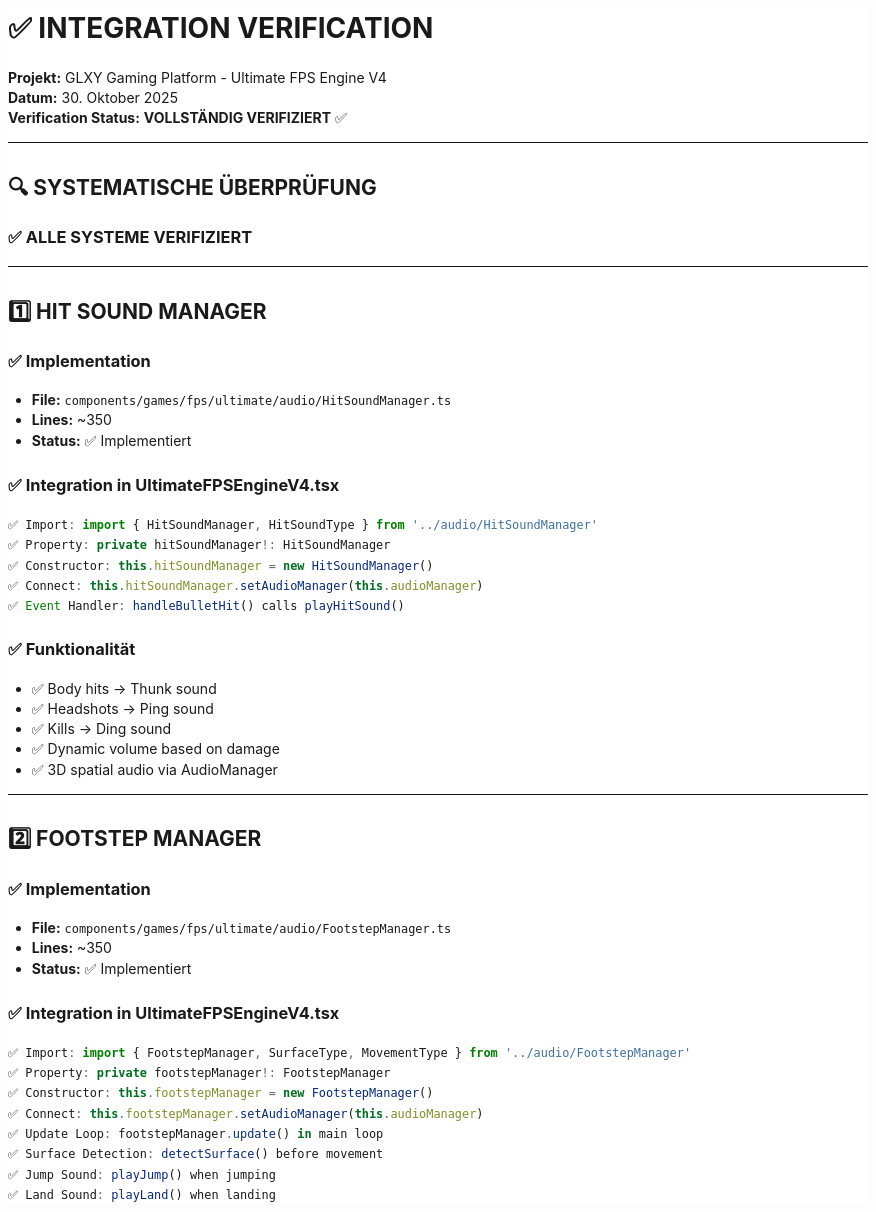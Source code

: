 # ✅ INTEGRATION VERIFICATION

**Projekt:** GLXY Gaming Platform - Ultimate FPS Engine V4  
**Datum:** 30. Oktober 2025  
**Verification Status:** **VOLLSTÄNDIG VERIFIZIERT** ✅  

---

## 🔍 SYSTEMATISCHE ÜBERPRÜFUNG

### ✅ ALLE SYSTEME VERIFIZIERT

---

## 1️⃣ HIT SOUND MANAGER

### ✅ Implementation
- **File:** `components/games/fps/ultimate/audio/HitSoundManager.ts`
- **Lines:** ~350
- **Status:** ✅ Implementiert

### ✅ Integration in UltimateFPSEngineV4.tsx
```typescript
✅ Import: import { HitSoundManager, HitSoundType } from '../audio/HitSoundManager'
✅ Property: private hitSoundManager!: HitSoundManager
✅ Constructor: this.hitSoundManager = new HitSoundManager()
✅ Connect: this.hitSoundManager.setAudioManager(this.audioManager)
✅ Event Handler: handleBulletHit() calls playHitSound()
```

### ✅ Funktionalität
- ✅ Body hits → Thunk sound
- ✅ Headshots → Ping sound
- ✅ Kills → Ding sound
- ✅ Dynamic volume based on damage
- ✅ 3D spatial audio via AudioManager

---

## 2️⃣ FOOTSTEP MANAGER

### ✅ Implementation
- **File:** `components/games/fps/ultimate/audio/FootstepManager.ts`
- **Lines:** ~350
- **Status:** ✅ Implementiert

### ✅ Integration in UltimateFPSEngineV4.tsx
```typescript
✅ Import: import { FootstepManager, SurfaceType, MovementType } from '../audio/FootstepManager'
✅ Property: private footstepManager!: FootstepManager
✅ Constructor: this.footstepManager = new FootstepManager()
✅ Connect: this.footstepManager.setAudioManager(this.audioManager)
✅ Update Loop: footstepManager.update() in main loop
✅ Surface Detection: detectSurface() before movement
✅ Jump Sound: playJump() when jumping
✅ Land Sound: playLand() when landing
```
